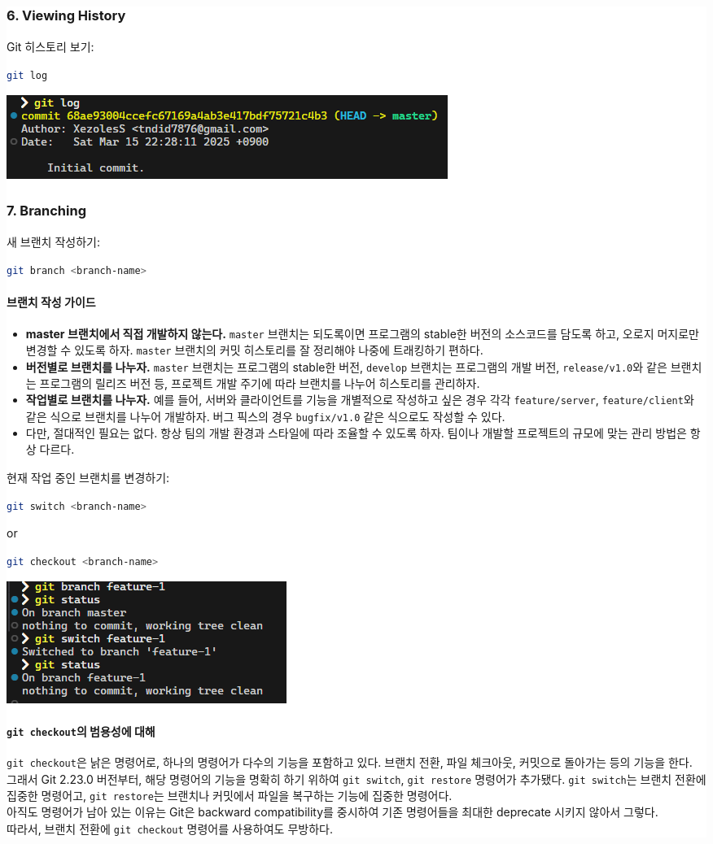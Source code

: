 ### 6. Viewing History
Git 히스토리 보기:
```bash
git log
```
![git_log](Images/git_log.png)

### 7. Branching
새 브랜치 작성하기:
```bash
git branch <branch-name>
``` 

#### 브랜치 작성 가이드
- **master 브랜치에서 직접 개발하지 않는다.** `master` 브랜치는 되도록이면 프로그램의 stable한 버전의 소스코드를 담도록 하고, 오로지 머지로만 변경할 수 있도록 하자. `master` 브랜치의 커밋 히스토리를 잘 정리해야 나중에 트래킹하기 편하다.
- **버전별로 브랜치를 나누자.** `master` 브랜치는 프로그램의 stable한 버전, `develop` 브랜치는 프로그램의 개발 버전, `release/v1.0`와 같은 브랜치는 프로그램의 릴리즈 버전 등, 프로젝트 개발 주기에 따라 브랜치를 나누어 히스토리를 관리하자.
- **작업별로 브랜치를 나누자.** 예를 들어, 서버와 클라이언트를 기능을 개별적으로 작성하고 싶은 경우 각각 `feature/server`, `feature/client`와 같은 식으로 브랜치를 나누어 개발하자. 버그 픽스의 경우 `bugfix/v1.0` 같은 식으로도 작성할 수 있다.
- 다만, 절대적인 필요는 없다. 항상 팀의 개발 환경과 스타일에 따라 조율할 수 있도록 하자. 팀이나 개발할 프로젝트의 규모에 맞는 관리 방법은 항상 다르다.

현재 작업 중인 브랜치를 변경하기:
```bash
git switch <branch-name>
```
or
```bash
git checkout <branch-name>
```
![git_branch](Images/git_branch.png)

#### `git checkout`의 범용성에 대해  
`git checkout`은 낡은 명령어로, 하나의 명령어가 다수의 기능을 포함하고 있다. 브랜치 전환, 파일 체크아웃, 커밋으로 돌아가는 등의 기능을 한다.  
그래서 Git 2.23.0 버전부터, 해당 명령어의 기능을 명확히 하기 위하여 `git switch`, `git restore` 명령어가 추가됐다. `git switch`는 브랜치 전환에 집중한 명령어고, `git restore`는 브랜치나 커밋에서 파일을 복구하는 기능에 집중한 명령어다.  
아직도 명령어가 남아 있는 이유는 Git은 backward compatibility를 중시하여 기존 명령어들을 최대한 deprecate 시키지 않아서 그렇다.  
따라서, 브랜치 전환에 `git checkout` 명령어를 사용하여도 무방하다.
